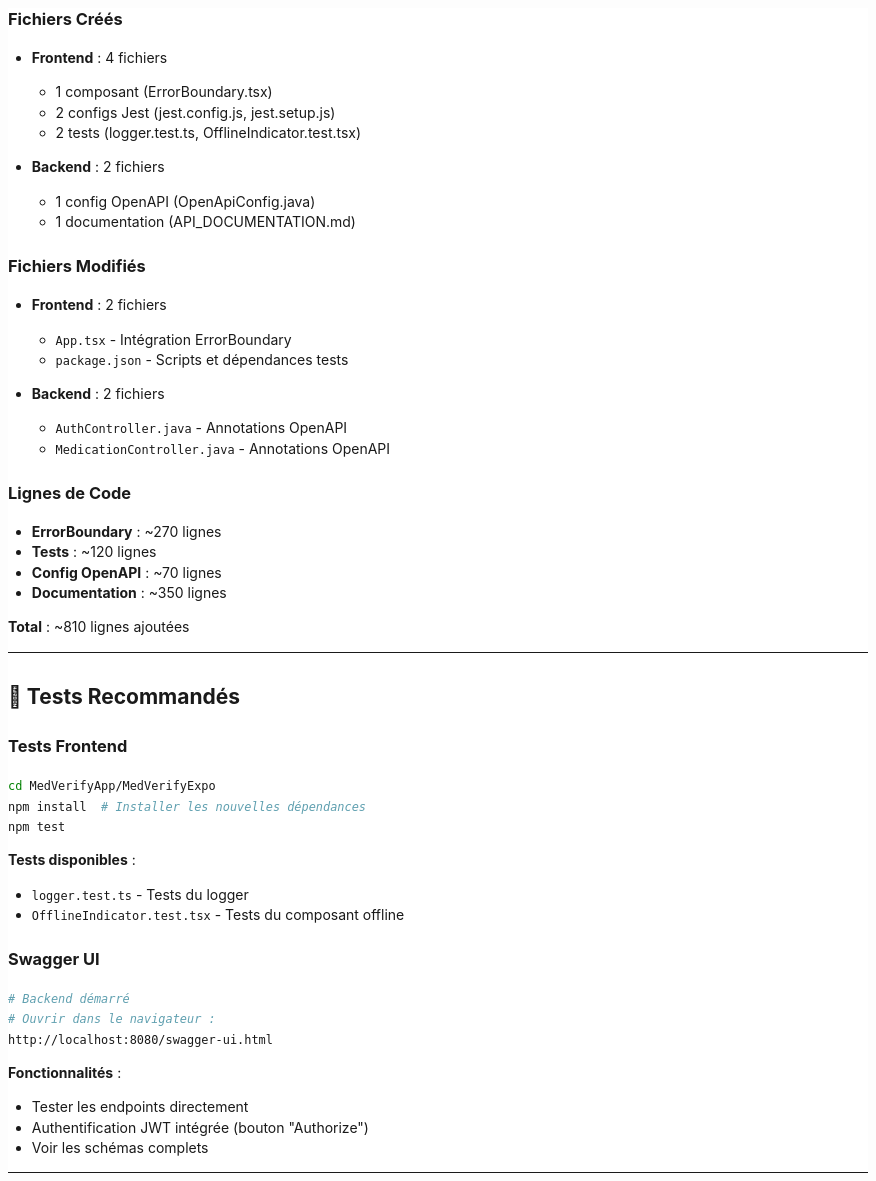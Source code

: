 ### Fichiers Créés
- **Frontend** : 4 fichiers
  - 1 composant (ErrorBoundary.tsx)
  - 2 configs Jest (jest.config.js, jest.setup.js)
  - 2 tests (logger.test.ts, OfflineIndicator.test.tsx)

- **Backend** : 2 fichiers
  - 1 config OpenAPI (OpenApiConfig.java)
  - 1 documentation (API_DOCUMENTATION.md)

### Fichiers Modifiés
- **Frontend** : 2 fichiers
  - `App.tsx` - Intégration ErrorBoundary
  - `package.json` - Scripts et dépendances tests

- **Backend** : 2 fichiers
  - `AuthController.java` - Annotations OpenAPI
  - `MedicationController.java` - Annotations OpenAPI

### Lignes de Code
- **ErrorBoundary** : ~270 lignes
- **Tests** : ~120 lignes
- **Config OpenAPI** : ~70 lignes
- **Documentation** : ~350 lignes

**Total** : ~810 lignes ajoutées

---

## 🧪 Tests Recommandés

### Tests Frontend

```bash
cd MedVerifyApp/MedVerifyExpo
npm install  # Installer les nouvelles dépendances
npm test
```

**Tests disponibles** :
- `logger.test.ts` - Tests du logger
- `OfflineIndicator.test.tsx` - Tests du composant offline

### Swagger UI

```bash
# Backend démarré
# Ouvrir dans le navigateur :
http://localhost:8080/swagger-ui.html
```

**Fonctionnalités** :
- Tester les endpoints directement
- Authentification JWT intégrée (bouton "Authorize")
- Voir les schémas complets

---